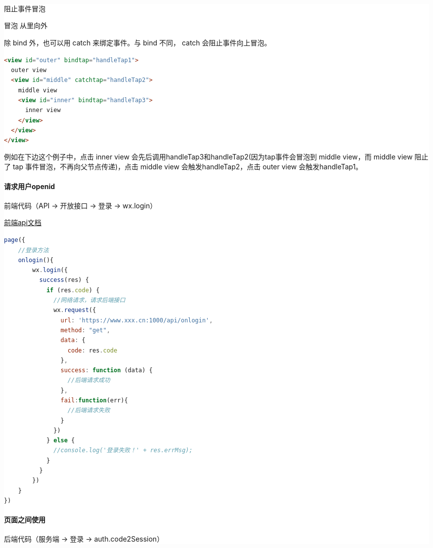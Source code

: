 阻止事件冒泡

冒泡   从里向外

除 bind 外，也可以用 catch 来绑定事件。与 bind 不同， catch 会阻止事件向上冒泡。
```html
<view id="outer" bindtap="handleTap1">
  outer view
  <view id="middle" catchtap="handleTap2">
    middle view
    <view id="inner" bindtap="handleTap3">
      inner view
    </view>
  </view>
</view>
```
例如在下边这个例子中，点击 inner view 会先后调用handleTap3和handleTap2(因为tap事件会冒泡到 middle view，而 middle view 阻止了 tap 事件冒泡，不再向父节点传递)，点击 middle view 会触发handleTap2，点击 outer view 会触发handleTap1。

#### 请求用户openid

前端代码（API -> 开放接口 -> 登录 -> wx.login）

[前端api文档](https://developers.weixin.qq.com/miniprogram/dev/api/open-api/login/wx.login.html)


```javascript
page({
	//登录方法
	onlogin(){
		wx.login({
	      success(res) {
	        if (res.code) {
	          //网络请求，请求后端接口
	          wx.request({
	            url: 'https://www.xxx.cn:1000/api/onlogin',
	            method: "get",
	            data: {
	              code: res.code
	            },
	            success: function (data) {
	              //后端请求成功
	            },
				fail:function(err){
				  //后端请求失败
				}
	          })
	        } else {
	          //console.log('登录失败！' + res.errMsg);
	        }
	      }
	    })
	}
})
```
#### 页面之间使用
后端代码（服务端 -> 登录 -> auth.code2Session）
